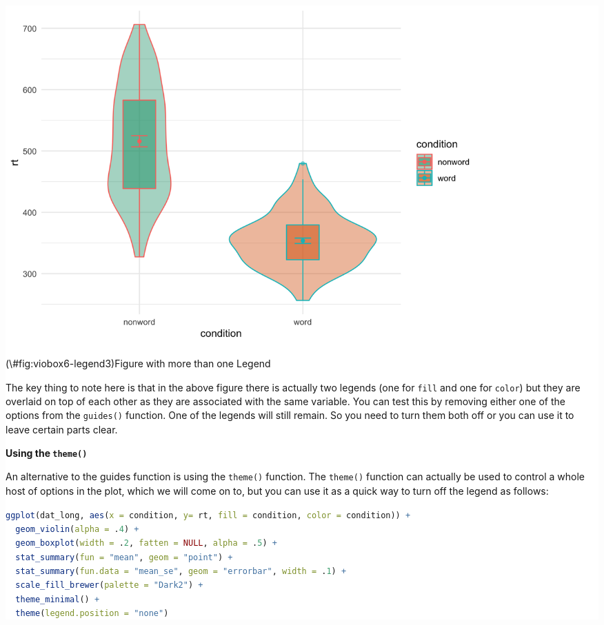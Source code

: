 <img src="appendix-b-custom_files/figure-html/viobox6-legend3-1.png" alt="Figure with more than one Legend" width="80%" />
<p class="caption">(\#fig:viobox6-legend3)Figure with more than one Legend</p>
</div>

The key thing to note here is that in the above figure there is actually two legends (one for `fill` and one for `color`) but they are overlaid on top of each other as they are associated with the same variable. You can test this by removing either one of the options from the `guides()` function. One of the legends will still remain. So you need to turn them both off or you can use it to leave certain parts clear.

**Using the `theme()`**

An alternative to the guides function is using the `theme()` function. The `theme()` function can actually be used to control a whole host of options in the plot, which we will come on to, but you can use it as a quick way to turn off the legend as follows:


```r
ggplot(dat_long, aes(x = condition, y= rt, fill = condition, color = condition)) +
  geom_violin(alpha = .4) +
  geom_boxplot(width = .2, fatten = NULL, alpha = .5) +
  stat_summary(fun = "mean", geom = "point") +
  stat_summary(fun.data = "mean_se", geom = "errorbar", width = .1) +
  scale_fill_brewer(palette = "Dark2") +
  theme_minimal() +
  theme(legend.position = "none")
```
